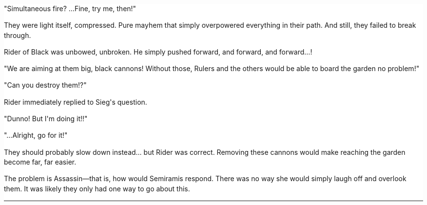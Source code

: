 "Simultaneous fire? …Fine, try me, then!"  
  
They were light itself, compressed. Pure mayhem that simply overpowered everything in their path. And still, they failed to break through.  
  
Rider of Black was unbowed, unbroken. He simply pushed forward, and forward, and forward…!  
  
"We are aiming at them big, black cannons! Without those, Rulers and the others would be able to board the garden no problem!"  
  
"Can you destroy them!?"  
  
Rider immediately replied to Sieg's question.  
  
"Dunno! But I'm doing it!!"  
  
"…Alright, go for it!"  
  
They should probably slow down instead… but Rider was correct. Removing these cannons would make reaching the garden become far, far easier.  
  
The problem is Assassin—that is, how would Semiramis respond. There was no way she would simply laugh off and overlook them. It was likely they only had one way to go about this.  
  
  
  
---  
  
  